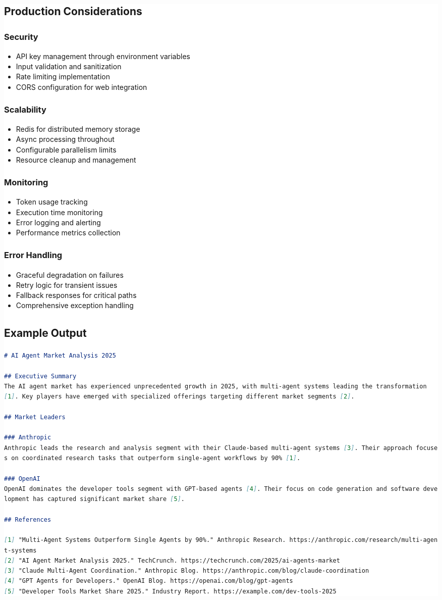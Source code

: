## Production Considerations

### Security
- API key management through environment variables
- Input validation and sanitization
- Rate limiting implementation
- CORS configuration for web integration

### Scalability
- Redis for distributed memory storage
- Async processing throughout
- Configurable parallelism limits
- Resource cleanup and management

### Monitoring
- Token usage tracking
- Execution time monitoring
- Error logging and alerting
- Performance metrics collection

### Error Handling
- Graceful degradation on failures
- Retry logic for transient issues
- Fallback responses for critical paths
- Comprehensive exception handling

## Example Output

```markdown
# AI Agent Market Analysis 2025

## Executive Summary
The AI agent market has experienced unprecedented growth in 2025, with multi-agent systems leading the transformation [1]. Key players have emerged with specialized offerings targeting different market segments [2].

## Market Leaders

### Anthropic
Anthropic leads the research and analysis segment with their Claude-based multi-agent systems [3]. Their approach focuses on coordinated research tasks that outperform single-agent workflows by 90% [1].

### OpenAI
OpenAI dominates the developer tools segment with GPT-based agents [4]. Their focus on code generation and software development has captured significant market share [5].

## References

[1] "Multi-Agent Systems Outperform Single Agents by 90%." Anthropic Research. https://anthropic.com/research/multi-agent-systems
[2] "AI Agent Market Analysis 2025." TechCrunch. https://techcrunch.com/2025/ai-agents-market
[3] "Claude Multi-Agent Coordination." Anthropic Blog. https://anthropic.com/blog/claude-coordination
[4] "GPT Agents for Developers." OpenAI Blog. https://openai.com/blog/gpt-agents
[5] "Developer Tools Market Share 2025." Industry Report. https://example.com/dev-tools-2025
```
